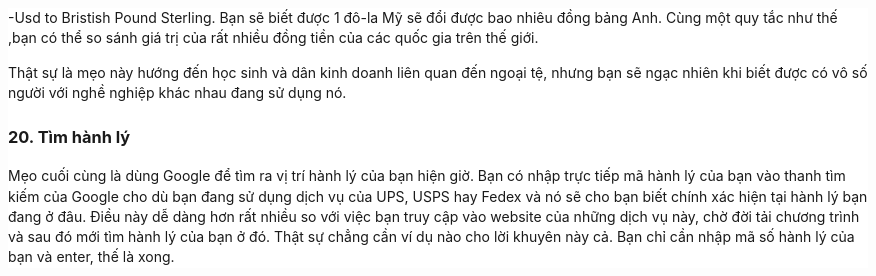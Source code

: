    -Usd to Bristish Pound Sterling. Bạn sẽ biết được 1 đô-la Mỹ sẽ đổi được bao nhiêu đồng bảng Anh. Cùng một quy tắc như thế ,bạn có thể so sánh giá trị của rất nhiều đồng tiền của các quốc gia trên thế giới.

Thật sự là mẹo này hướng đến học sinh và dân kinh doanh liên quan đến ngoại tệ, nhưng bạn sẽ ngạc nhiên khi biết được có vô số người với nghề nghiệp khác nhau đang sử dụng nó.

### 20. Tìm hành lý

Mẹo cuối cùng là dùng Google để tìm ra vị trí hành lý của bạn hiện giờ. Bạn có nhập trực tiếp mã hành lý của bạn vào thanh tìm kiếm của Google cho dù bạn đang sử dụng dịch vụ của UPS, USPS hay Fedex và nó sẽ cho bạn biết chính xác hiện tại hành lý bạn đang ở đâu. Điều này dễ dàng hơn rất nhiều so với việc bạn truy cập vào website của những dịch vụ này, chờ đời tải chương trình và sau đó mới tìm hành lý của bạn ở đó. Thật sự chẳng cần ví dụ nào cho lời khuyên này cả. Bạn chỉ cần nhập mã số hành lý của bạn và enter, thế là xong.
